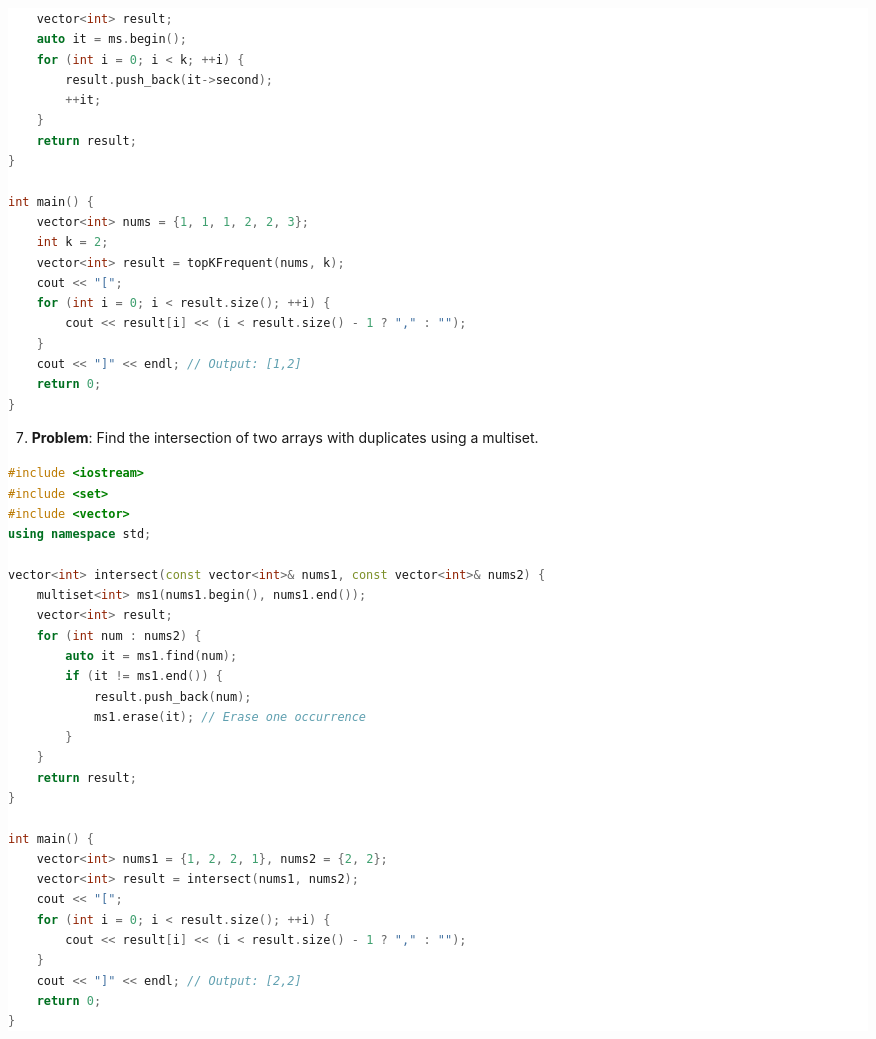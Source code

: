 ```cpp
    vector<int> result;
    auto it = ms.begin();
    for (int i = 0; i < k; ++i) {
        result.push_back(it->second);
        ++it;
    }
    return result;
}

int main() {
    vector<int> nums = {1, 1, 1, 2, 2, 3};
    int k = 2;
    vector<int> result = topKFrequent(nums, k);
    cout << "[";
    for (int i = 0; i < result.size(); ++i) {
        cout << result[i] << (i < result.size() - 1 ? "," : "");
    }
    cout << "]" << endl; // Output: [1,2]
    return 0;
}
```

7. **Problem**: Find the intersection of two arrays with duplicates using a multiset.  
```cpp
#include <iostream>
#include <set>
#include <vector>
using namespace std;

vector<int> intersect(const vector<int>& nums1, const vector<int>& nums2) {
    multiset<int> ms1(nums1.begin(), nums1.end());
    vector<int> result;
    for (int num : nums2) {
        auto it = ms1.find(num);
        if (it != ms1.end()) {
            result.push_back(num);
            ms1.erase(it); // Erase one occurrence
        }
    }
    return result;
}

int main() {
    vector<int> nums1 = {1, 2, 2, 1}, nums2 = {2, 2};
    vector<int> result = intersect(nums1, nums2);
    cout << "[";
    for (int i = 0; i < result.size(); ++i) {
        cout << result[i] << (i < result.size() - 1 ? "," : "");
    }
    cout << "]" << endl; // Output: [2,2]
    return 0;
}
```
